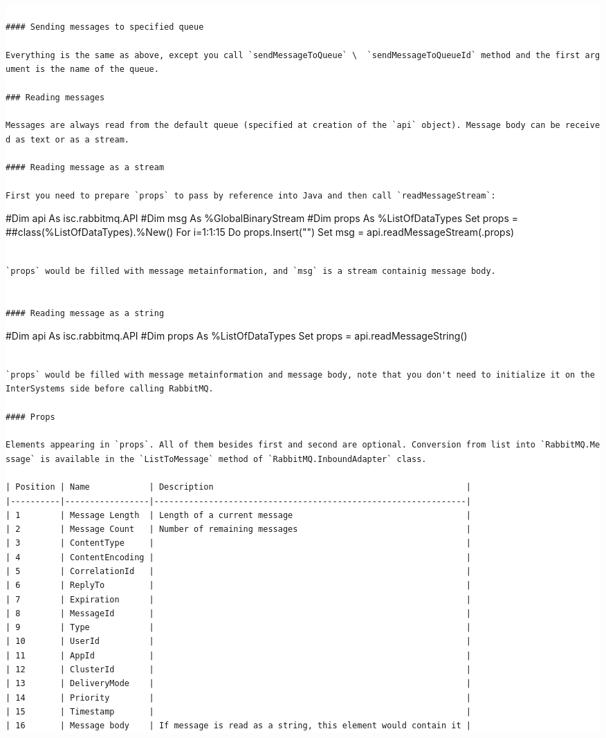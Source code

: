 ```

#### Sending messages to specified queue

Everything is the same as above, except you call `sendMessageToQueue` \  `sendMessageToQueueId` method and the first argument is the name of the queue.

### Reading messages

Messages are always read from the default queue (specified at creation of the `api` object). Message body can be received as text or as a stream.

#### Reading message as a stream

First you need to prepare `props` to pass by reference into Java and then call `readMessageStream`:

```
#Dim api As isc.rabbitmq.API
#Dim msg As %GlobalBinaryStream
#Dim props As %ListOfDataTypes
Set props = ##class(%ListOfDataTypes).%New()
For i=1:1:15 Do props.Insert("")
Set msg = api.readMessageStream(.props)
```

`props` would be filled with message metainformation, and `msg` is a stream containig message body. 


#### Reading message as a string

```
#Dim api As isc.rabbitmq.API
#Dim props As %ListOfDataTypes
Set props = api.readMessageString()
```

`props` would be filled with message metainformation and message body, note that you don't need to initialize it on the InterSystems side before calling RabbitMQ.

#### Props

Elements appearing in `props`. All of them besides first and second are optional. Conversion from list into `RabbitMQ.Message` is available in the `ListToMessage` method of `RabbitMQ.InboundAdapter` class.

| Position | Name            | Description                                                   |
|----------|-----------------|---------------------------------------------------------------|
| 1        | Message Length  | Length of a current message                                   |
| 2        | Message Count   | Number of remaining messages                                  |
| 3        | ContentType     |                                                               |
| 4        | ContentEncoding |                                                               |
| 5        | CorrelationId   |                                                               |
| 6        | ReplyTo         |                                                               |
| 7        | Expiration      |                                                               |
| 8        | MessageId       |                                                               |
| 9        | Type            |                                                               |
| 10       | UserId          |                                                               |
| 11       | AppId           |                                                               |
| 12       | ClusterId       |                                                               |
| 13       | DeliveryMode    |                                                               |
| 14       | Priority        |                                                               |
| 15       | Timestamp       |                                                               |
| 16       | Message body    | If message is read as a string, this element would contain it |
